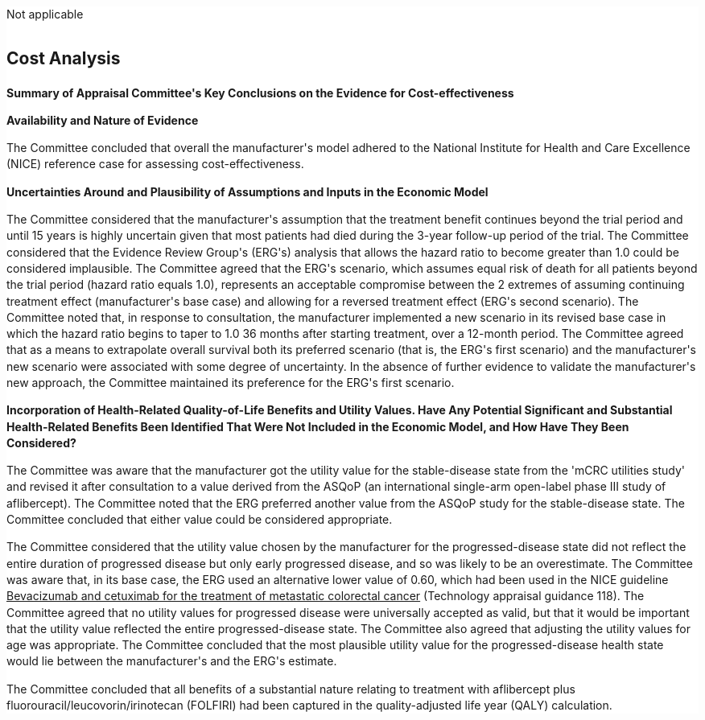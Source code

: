 

Not applicable

## Cost Analysis



 **Summary of Appraisal Committee's Key Conclusions on the Evidence for Cost-effectiveness**

**Availability and Nature of Evidence**

The Committee concluded that overall the manufacturer's model adhered to the National Institute for Health and Care Excellence (NICE) reference case for assessing cost-effectiveness.

**Uncertainties Around and Plausibility of Assumptions and Inputs in the Economic Model**

The Committee considered that the manufacturer's assumption that the treatment benefit continues beyond the trial period and until 15 years is highly uncertain given that most patients had died during the 3-year follow-up period of the trial. The Committee considered that the Evidence Review Group's (ERG's) analysis that allows the hazard ratio to become greater than 1.0 could be considered implausible. The Committee agreed that the ERG's scenario, which assumes equal risk of death for all patients beyond the trial period (hazard ratio equals 1.0), represents an acceptable compromise between the 2 extremes of assuming continuing treatment effect (manufacturer's base case) and allowing for a reversed treatment effect (ERG's second scenario). The Committee noted that, in response to consultation, the manufacturer implemented a new scenario in its revised base case in which the hazard ratio begins to taper to 1.0 36 months after starting treatment, over a 12-month period. The Committee agreed that as a means to extrapolate overall survival both its preferred scenario (that is, the ERG's first scenario) and the manufacturer's new scenario were associated with some degree of uncertainty. In the absence of further evidence to validate the manufacturer's new approach, the Committee maintained its preference for the ERG's first scenario.

**Incorporation of Health-Related Quality-of-Life Benefits and Utility Values. Have Any Potential Significant and Substantial Health-Related Benefits Been Identified That Were Not Included in the Economic Model, and How Have They Been Considered?**

The Committee was aware that the manufacturer got the utility value for the stable-disease state from the 'mCRC utilities study' and revised it after consultation to a value derived from the ASQoP (an international single-arm open-label phase III study of aflibercept). The Committee noted that the ERG preferred another value from the ASQoP study for the stable-disease state. The Committee concluded that either value could be considered appropriate.

The Committee considered that the utility value chosen by the manufacturer for the progressed-disease state did not reflect the entire duration of progressed disease but only early progressed disease, and so was likely to be an overestimate. The Committee was aware that, in its base case, the ERG used an alternative lower value of 0.60, which had been used in the NICE guideline [Bevacizumab and cetuximab for the treatment of metastatic colorectal cancer](http://guidance.nice.org.uk/TA118 "NICE Web site") (Technology appraisal guidance 118). The Committee agreed that no utility values for progressed disease were universally accepted as valid, but that it would be important that the utility value reflected the entire progressed-disease state. The Committee also agreed that adjusting the utility values for age was appropriate. The Committee concluded that the most plausible utility value for the progressed-disease health state would lie between the manufacturer's and the ERG's estimate.

The Committee concluded that all benefits of a substantial nature relating to treatment with aflibercept plus fluorouracil/leucovorin/irinotecan (FOLFIRI) had been captured in the quality-adjusted life year (QALY) calculation.

